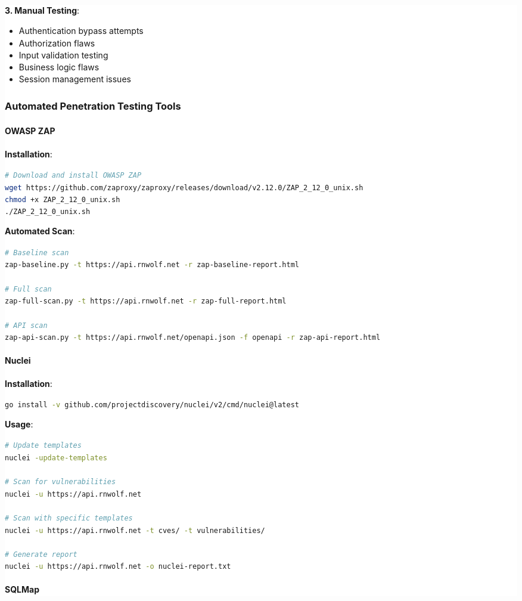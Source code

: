 **3. Manual Testing**:
- Authentication bypass attempts
- Authorization flaws
- Input validation testing
- Business logic flaws
- Session management issues

### Automated Penetration Testing Tools

#### OWASP ZAP

**Installation**:
```bash
# Download and install OWASP ZAP
wget https://github.com/zaproxy/zaproxy/releases/download/v2.12.0/ZAP_2_12_0_unix.sh
chmod +x ZAP_2_12_0_unix.sh
./ZAP_2_12_0_unix.sh
```

**Automated Scan**:
```bash
# Baseline scan
zap-baseline.py -t https://api.rnwolf.net -r zap-baseline-report.html

# Full scan
zap-full-scan.py -t https://api.rnwolf.net -r zap-full-report.html

# API scan
zap-api-scan.py -t https://api.rnwolf.net/openapi.json -f openapi -r zap-api-report.html
```

#### Nuclei

**Installation**:
```bash
go install -v github.com/projectdiscovery/nuclei/v2/cmd/nuclei@latest
```

**Usage**:
```bash
# Update templates
nuclei -update-templates

# Scan for vulnerabilities
nuclei -u https://api.rnwolf.net

# Scan with specific templates
nuclei -u https://api.rnwolf.net -t cves/ -t vulnerabilities/

# Generate report
nuclei -u https://api.rnwolf.net -o nuclei-report.txt
```

#### SQLMap
